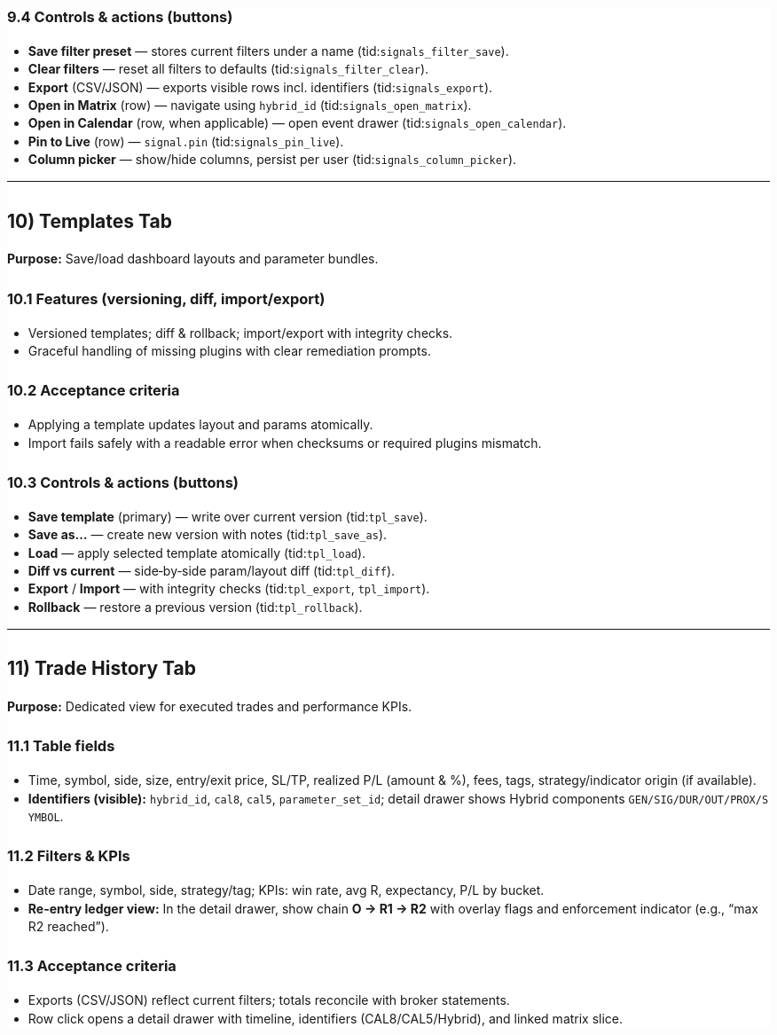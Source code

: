 ### 9.4 Controls & actions (buttons)
- **Save filter preset** — stores current filters under a name (tid:`signals_filter_save`).
- **Clear filters** — reset all filters to defaults (tid:`signals_filter_clear`).
- **Export** (CSV/JSON) — exports visible rows incl. identifiers (tid:`signals_export`).
- **Open in Matrix** (row) — navigate using `hybrid_id` (tid:`signals_open_matrix`).
- **Open in Calendar** (row, when applicable) — open event drawer (tid:`signals_open_calendar`).
- **Pin to Live** (row) — `signal.pin` (tid:`signals_pin_live`).
- **Column picker** — show/hide columns, persist per user (tid:`signals_column_picker`).

---

## 10) Templates Tab
**Purpose:** Save/load dashboard layouts and parameter bundles.

### 10.1 Features (versioning, diff, import/export)
- Versioned templates; diff & rollback; import/export with integrity checks.
- Graceful handling of missing plugins with clear remediation prompts.

### 10.2 Acceptance criteria
- Applying a template updates layout and params atomically.
- Import fails safely with a readable error when checksums or required plugins mismatch.

### 10.3 Controls & actions (buttons)
- **Save template** (primary) — write over current version (tid:`tpl_save`).
- **Save as…** — create new version with notes (tid:`tpl_save_as`).
- **Load** — apply selected template atomically (tid:`tpl_load`).
- **Diff vs current** — side‑by‑side param/layout diff (tid:`tpl_diff`).
- **Export** / **Import** — with integrity checks (tid:`tpl_export`, `tpl_import`).
- **Rollback** — restore a previous version (tid:`tpl_rollback`).

---

## 11) Trade History Tab
**Purpose:** Dedicated view for executed trades and performance KPIs.

### 11.1 Table fields
- Time, symbol, side, size, entry/exit price, SL/TP, realized P/L (amount & %), fees, tags, strategy/indicator origin (if available).
- **Identifiers (visible):** `hybrid_id`, `cal8`, `cal5`, `parameter_set_id`; detail drawer shows Hybrid components `GEN/SIG/DUR/OUT/PROX/SYMBOL`.

### 11.2 Filters & KPIs
- Date range, symbol, side, strategy/tag; KPIs: win rate, avg R, expectancy, P/L by bucket.
- **Re-entry ledger view:** In the detail drawer, show chain **O → R1 → R2** with overlay flags and enforcement indicator (e.g., “max R2 reached”).

### 11.3 Acceptance criteria
- Exports (CSV/JSON) reflect current filters; totals reconcile with broker statements.
- Row click opens a detail drawer with timeline, identifiers (CAL8/CAL5/Hybrid), and linked matrix slice.
